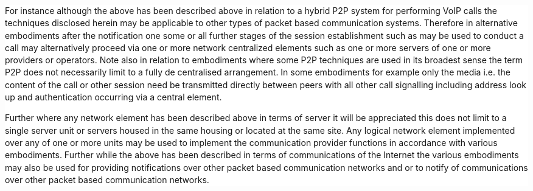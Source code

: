 For instance although the above has been described above in relation to a hybrid P2P system for performing VoIP calls the techniques disclosed herein may be applicable to other types of packet based communication systems. Therefore in alternative embodiments after the notification one some or all further stages of the session establishment such as may be used to conduct a call may alternatively proceed via one or more network centralized elements such as one or more servers of one or more providers or operators. Note also in relation to embodiments where some P2P techniques are used in its broadest sense the term P2P does not necessarily limit to a fully de centralised arrangement. In some embodiments for example only the media i.e. the content of the call or other session need be transmitted directly between peers with all other call signalling including address look up and authentication occurring via a central element.

Further where any network element has been described above in terms of server it will be appreciated this does not limit to a single server unit or servers housed in the same housing or located at the same site. Any logical network element implemented over any of one or more units may be used to implement the communication provider functions in accordance with various embodiments. Further while the above has been described in terms of communications of the Internet the various embodiments may also be used for providing notifications over other packet based communication networks and or to notify of communications over other packet based communication networks.


